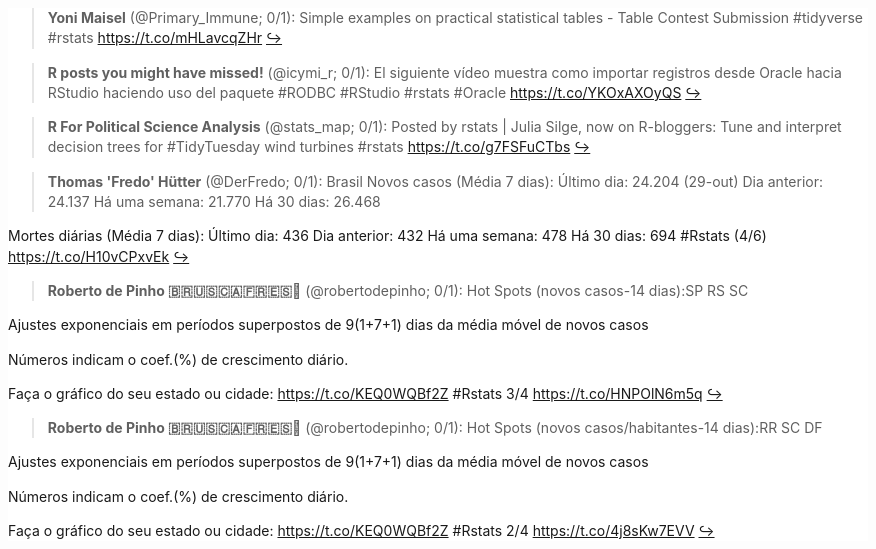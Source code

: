 
> **Yoni Maisel** (@Primary_Immune; 0/1): Simple examples on practical statistical tables - Table Contest Submission #tidyverse #rstats https://t.co/mHLavcqZHr  [&#8618;](https://twitter.com/dataandme/status/1322019226216026112)




> **R posts you might have missed!** (@icymi_r; 0/1): El siguiente vídeo muestra como importar registros desde Oracle hacia RStudio haciendo uso del paquete #RODBC
#RStudio #rstats #Oracle
https://t.co/YKOxAXOyQS  [&#8618;](https://twitter.com/dataandme/status/1322022209129467904)




> **R For Political Science Analysis** (@stats_map; 0/1): Posted by rstats | Julia Silge, now on R-bloggers: Tune and interpret decision trees for #TidyTuesday wind turbines #rstats https://t.co/g7FSFuCTbs  [&#8618;](https://twitter.com/dataandme/status/1322018407068405760)




> **Thomas 'Fredo' Hütter** (@DerFredo; 0/1): Brasil
Novos casos (Média 7 dias):
Último dia: 24.204 (29-out)
Dia anterior: 24.137
Há uma semana: 21.770
Há 30 dias: 26.468
>
Mortes diárias (Média 7 dias):
Último dia: 436
Dia anterior: 432
Há uma semana: 478
Há 30 dias: 694
#Rstats (4/6) https://t.co/H10vCPxvEk  [&#8618;](https://twitter.com/dataandme/status/1321959993244028939)




> **Roberto de Pinho 🇧🇷🇺🇸🇨🇦🇫🇷🇪🇸🏴** (@robertodepinho; 0/1): Hot Spots (novos casos-14 dias):SP RS SC
>
Ajustes exponenciais em períodos superpostos de 9(1+7+1) dias da média móvel de novos casos
>
Números indicam o coef.(%) de crescimento diário.
>
Faça o gráfico do seu estado ou cidade: https://t.co/KEQ0WQBf2Z
#Rstats 
3/4 https://t.co/HNPOlN6m5q  [&#8618;](https://twitter.com/dataandme/status/1321960162723319810)




> **Roberto de Pinho 🇧🇷🇺🇸🇨🇦🇫🇷🇪🇸🏴** (@robertodepinho; 0/1): Hot Spots (novos casos/habitantes-14 dias):RR SC DF
>
Ajustes exponenciais em períodos superpostos de 9(1+7+1) dias da média móvel de novos casos
>
Números indicam o coef.(%) de crescimento diário.
>
Faça o gráfico do seu estado ou cidade: https://t.co/KEQ0WQBf2Z
#Rstats 
2/4 https://t.co/4j8sKw7EVV  [&#8618;](https://twitter.com/dataandme/status/1321960122260852738)
